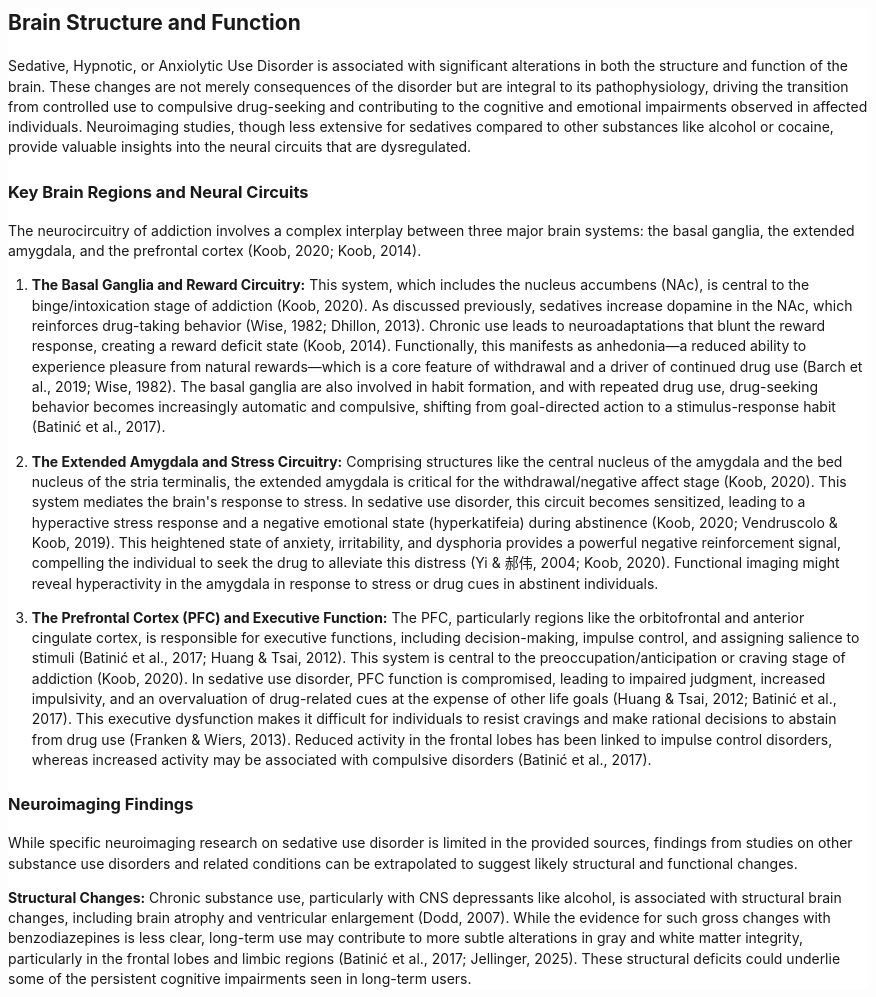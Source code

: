 ## Brain Structure and Function

Sedative, Hypnotic, or Anxiolytic Use Disorder is associated with significant alterations in both the structure and function of the brain. These changes are not merely consequences of the disorder but are integral to its pathophysiology, driving the transition from controlled use to compulsive drug-seeking and contributing to the cognitive and emotional impairments observed in affected individuals. Neuroimaging studies, though less extensive for sedatives compared to other substances like alcohol or cocaine, provide valuable insights into the neural circuits that are dysregulated.

### Key Brain Regions and Neural Circuits

The neurocircuitry of addiction involves a complex interplay between three major brain systems: the basal ganglia, the extended amygdala, and the prefrontal cortex (Koob, 2020; Koob, 2014).

1.  **The Basal Ganglia and Reward Circuitry:** This system, which includes the nucleus accumbens (NAc), is central to the binge/intoxication stage of addiction (Koob, 2020). As discussed previously, sedatives increase dopamine in the NAc, which reinforces drug-taking behavior (Wise, 1982; Dhillon, 2013). Chronic use leads to neuroadaptations that blunt the reward response, creating a reward deficit state (Koob, 2014). Functionally, this manifests as anhedonia—a reduced ability to experience pleasure from natural rewards—which is a core feature of withdrawal and a driver of continued drug use (Barch et al., 2019; Wise, 1982). The basal ganglia are also involved in habit formation, and with repeated drug use, drug-seeking behavior becomes increasingly automatic and compulsive, shifting from goal-directed action to a stimulus-response habit (Batinić et al., 2017).

2.  **The Extended Amygdala and Stress Circuitry:** Comprising structures like the central nucleus of the amygdala and the bed nucleus of the stria terminalis, the extended amygdala is critical for the withdrawal/negative affect stage (Koob, 2020). This system mediates the brain's response to stress. In sedative use disorder, this circuit becomes sensitized, leading to a hyperactive stress response and a negative emotional state (hyperkatifeia) during abstinence (Koob, 2020; Vendruscolo & Koob, 2019). This heightened state of anxiety, irritability, and dysphoria provides a powerful negative reinforcement signal, compelling the individual to seek the drug to alleviate this distress (Yi & 郝伟, 2004; Koob, 2020). Functional imaging might reveal hyperactivity in the amygdala in response to stress or drug cues in abstinent individuals.

3.  **The Prefrontal Cortex (PFC) and Executive Function:** The PFC, particularly regions like the orbitofrontal and anterior cingulate cortex, is responsible for executive functions, including decision-making, impulse control, and assigning salience to stimuli (Batinić et al., 2017; Huang & Tsai, 2012). This system is central to the preoccupation/anticipation or craving stage of addiction (Koob, 2020). In sedative use disorder, PFC function is compromised, leading to impaired judgment, increased impulsivity, and an overvaluation of drug-related cues at the expense of other life goals (Huang & Tsai, 2012; Batinić et al., 2017). This executive dysfunction makes it difficult for individuals to resist cravings and make rational decisions to abstain from drug use (Franken & Wiers, 2013). Reduced activity in the frontal lobes has been linked to impulse control disorders, whereas increased activity may be associated with compulsive disorders (Batinić et al., 2017).

### Neuroimaging Findings

While specific neuroimaging research on sedative use disorder is limited in the provided sources, findings from studies on other substance use disorders and related conditions can be extrapolated to suggest likely structural and functional changes.

**Structural Changes:** Chronic substance use, particularly with CNS depressants like alcohol, is associated with structural brain changes, including brain atrophy and ventricular enlargement (Dodd, 2007). While the evidence for such gross changes with benzodiazepines is less clear, long-term use may contribute to more subtle alterations in gray and white matter integrity, particularly in the frontal lobes and limbic regions (Batinić et al., 2017; Jellinger, 2025). These structural deficits could underlie some of the persistent cognitive impairments seen in long-term users.
